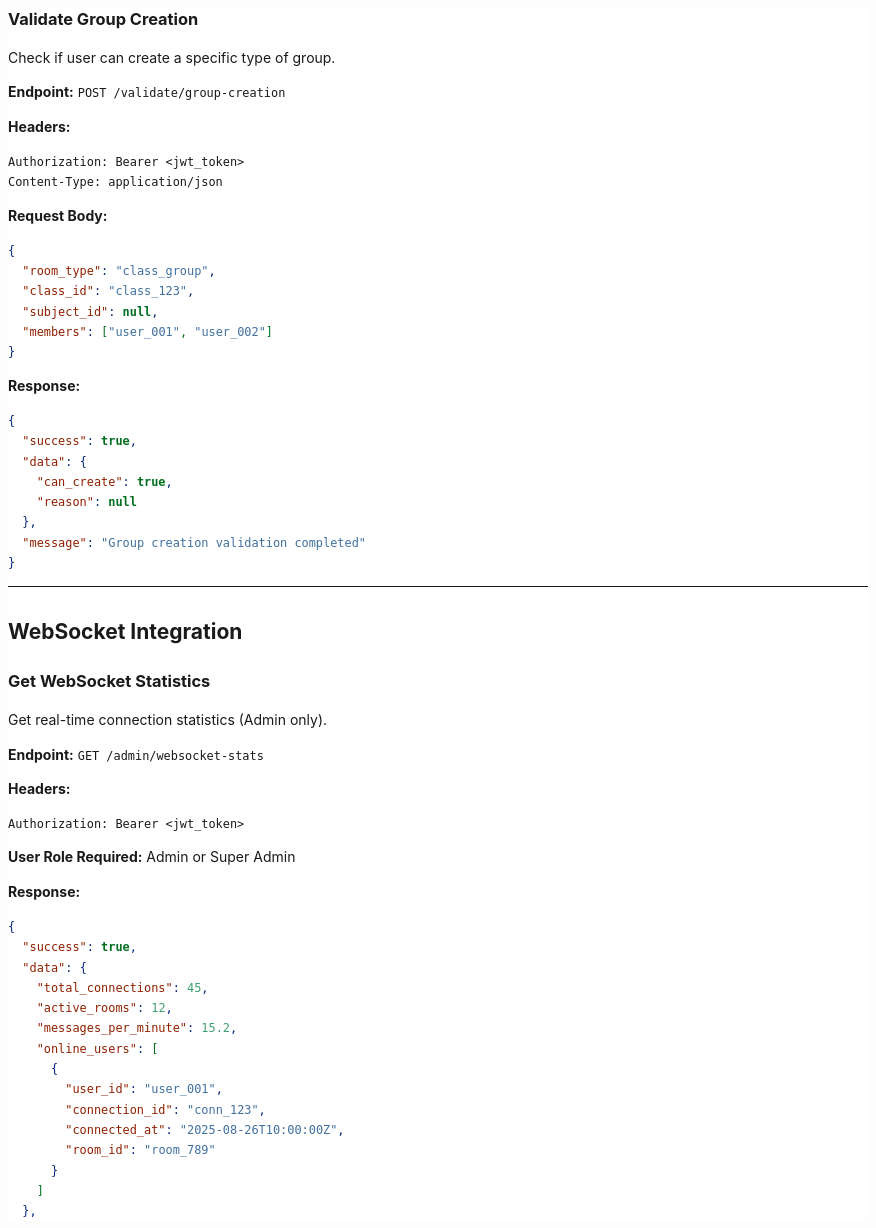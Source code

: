 ### Validate Group Creation

Check if user can create a specific type of group.

**Endpoint:** `POST /validate/group-creation`

**Headers:**
```http
Authorization: Bearer <jwt_token>
Content-Type: application/json
```

**Request Body:**
```json
{
  "room_type": "class_group",
  "class_id": "class_123",
  "subject_id": null,
  "members": ["user_001", "user_002"]
}
```

**Response:**
```json
{
  "success": true,
  "data": {
    "can_create": true,
    "reason": null
  },
  "message": "Group creation validation completed"
}
```

---

## WebSocket Integration

### Get WebSocket Statistics

Get real-time connection statistics (Admin only).

**Endpoint:** `GET /admin/websocket-stats`

**Headers:**
```http
Authorization: Bearer <jwt_token>
```

**User Role Required:** Admin or Super Admin

**Response:**
```json
{
  "success": true,
  "data": {
    "total_connections": 45,
    "active_rooms": 12,
    "messages_per_minute": 15.2,
    "online_users": [
      {
        "user_id": "user_001",
        "connection_id": "conn_123",
        "connected_at": "2025-08-26T10:00:00Z",
        "room_id": "room_789"
      }
    ]
  },
```